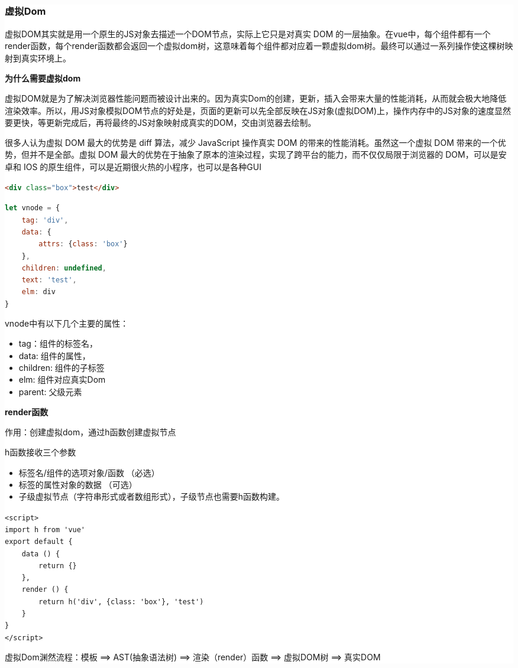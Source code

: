 
### 虚拟Dom
虚拟DOM其实就是用一个原生的JS对象去描述一个DOM节点，实际上它只是对真实 DOM 的一层抽象。在vue中，每个组件都有一个render函数，每个render函数都会返回一个虚拟dom树，这意味着每个组件都对应着一颗虚拟dom树。最终可以通过一系列操作使这棵树映射到真实环境上。

**为什么需要虚拟dom**

 虚拟DOM就是为了解决浏览器性能问题而被设计出来的。因为真实Dom的创建，更新，插入会带来大量的性能消耗，从而就会极大地降低渲染效率。所以，用JS对象模拟DOM节点的好处是，页面的更新可以先全部反映在JS对象(虚拟DOM)上，操作内存中的JS对象的速度显然要更快，等更新完成后，再将最终的JS对象映射成真实的DOM，交由浏览器去绘制。
 
 很多人认为虚拟 DOM 最大的优势是 diff 算法，减少 JavaScript 操作真实 DOM 的带来的性能消耗。虽然这一个虚拟 DOM 带来的一个优势，但并不是全部。虚拟 DOM 最大的优势在于抽象了原本的渲染过程，实现了跨平台的能力，而不仅仅局限于浏览器的 DOM，可以是安卓和 IOS 的原生组件，可以是近期很火热的小程序，也可以是各种GUI

 ```html
<div class="box">test</div>
```
```js
let vnode = {
    tag: 'div',
    data: {
        attrs: {class: 'box'}
    },
    children: undefined,
    text: 'test',
    elm: div
}
```
vnode中有以下几个主要的属性：

* tag：组件的标签名，
* data: 组件的属性，
* children: 组件的子标签
* elm: 组件对应真实Dom
* parent: 父级元素

**render函数**

作用：创建虚拟dom，通过h函数创建虚拟节点

h函数接收三个参数

* 标签名/组件的选项对象/函数 （必选）
* 标签的属性对象的数据 （可选）
* 子级虚拟节点（字符串形式或者数组形式），子级节点也需要h函数构建。
```vue
<script>
import h from 'vue'
export default {
    data () {
        return {}
    },
    render () {
        return h('div', {class: 'box'}, 'test')
    }
}
</script>
```
虚拟Dom渊然流程：模板 ==> AST(抽象语法树) ==> 渲染（render）函数 ==> 虚拟DOM树 ==> 真实DOM
